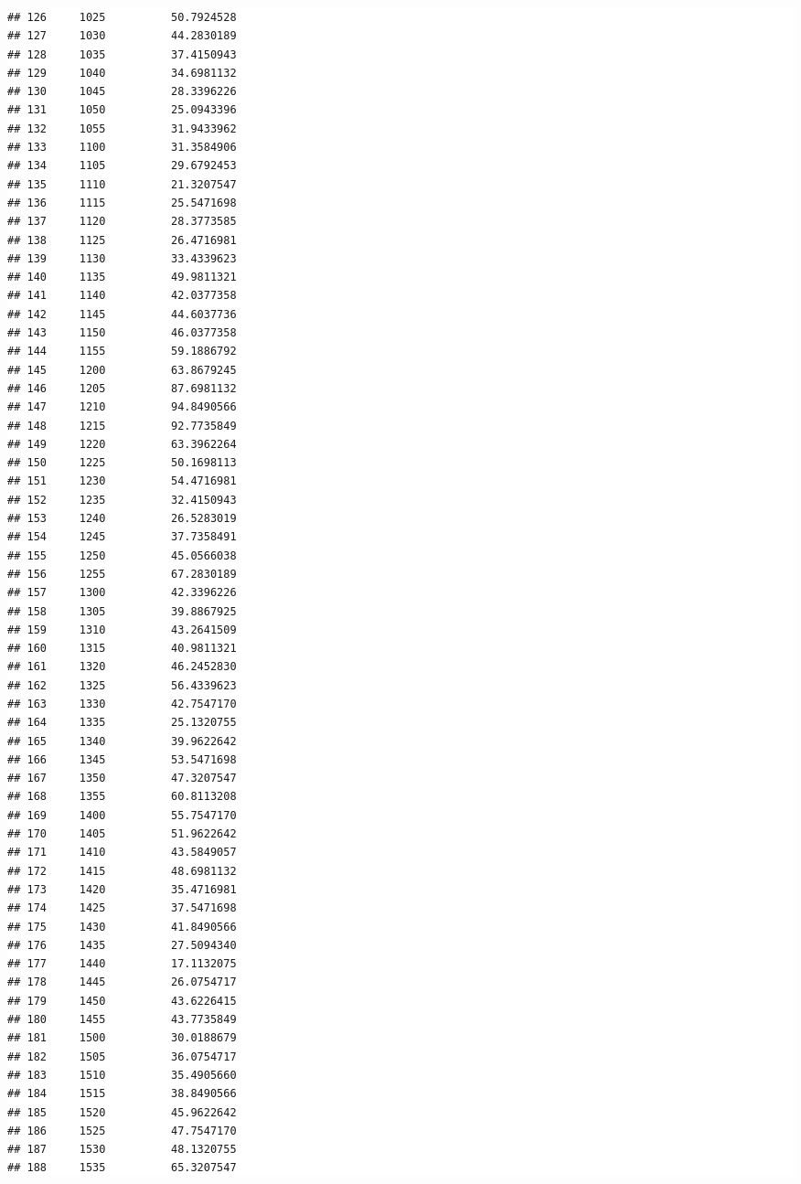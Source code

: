 ```
## 126     1025          50.7924528
## 127     1030          44.2830189
## 128     1035          37.4150943
## 129     1040          34.6981132
## 130     1045          28.3396226
## 131     1050          25.0943396
## 132     1055          31.9433962
## 133     1100          31.3584906
## 134     1105          29.6792453
## 135     1110          21.3207547
## 136     1115          25.5471698
## 137     1120          28.3773585
## 138     1125          26.4716981
## 139     1130          33.4339623
## 140     1135          49.9811321
## 141     1140          42.0377358
## 142     1145          44.6037736
## 143     1150          46.0377358
## 144     1155          59.1886792
## 145     1200          63.8679245
## 146     1205          87.6981132
## 147     1210          94.8490566
## 148     1215          92.7735849
## 149     1220          63.3962264
## 150     1225          50.1698113
## 151     1230          54.4716981
## 152     1235          32.4150943
## 153     1240          26.5283019
## 154     1245          37.7358491
## 155     1250          45.0566038
## 156     1255          67.2830189
## 157     1300          42.3396226
## 158     1305          39.8867925
## 159     1310          43.2641509
## 160     1315          40.9811321
## 161     1320          46.2452830
## 162     1325          56.4339623
## 163     1330          42.7547170
## 164     1335          25.1320755
## 165     1340          39.9622642
## 166     1345          53.5471698
## 167     1350          47.3207547
## 168     1355          60.8113208
## 169     1400          55.7547170
## 170     1405          51.9622642
## 171     1410          43.5849057
## 172     1415          48.6981132
## 173     1420          35.4716981
## 174     1425          37.5471698
## 175     1430          41.8490566
## 176     1435          27.5094340
## 177     1440          17.1132075
## 178     1445          26.0754717
## 179     1450          43.6226415
## 180     1455          43.7735849
## 181     1500          30.0188679
## 182     1505          36.0754717
## 183     1510          35.4905660
## 184     1515          38.8490566
## 185     1520          45.9622642
## 186     1525          47.7547170
## 187     1530          48.1320755
## 188     1535          65.3207547
```